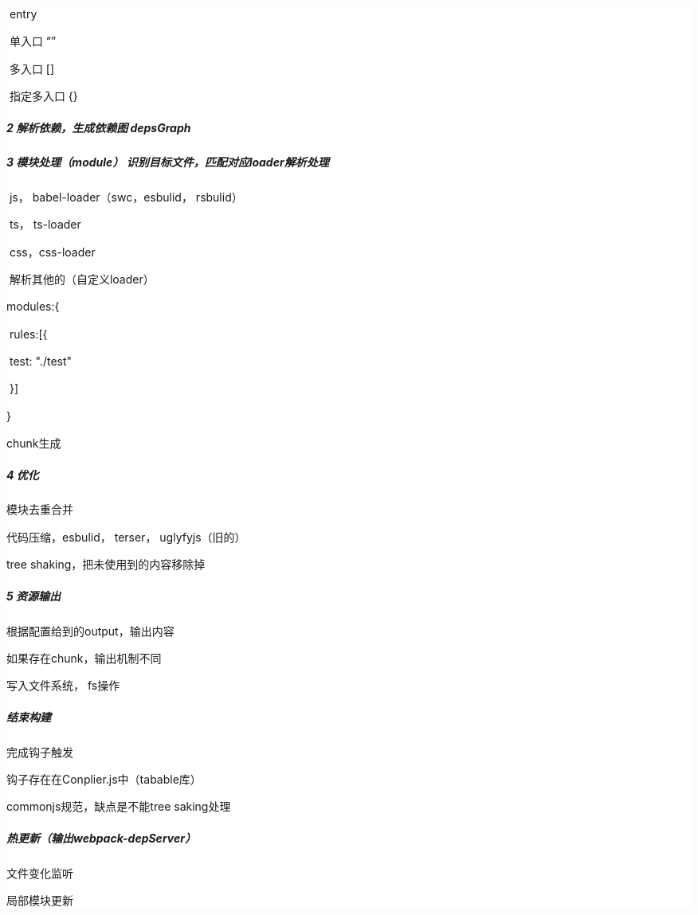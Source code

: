 ​	entry

​	单入口  “”

​	多入口 []

​	指定多入口  {}

##### 2  解析依赖，生成依赖图  depsGraph

##### 3  模块处理（module）   识别目标文件，匹配对应loader解析处理

​	js， babel-loader（swc，esbulid， rsbulid）

​	ts， ts-loader

​	css，css-loader

​	解析其他的（自定义loader）

modules:{

​	rules:[{

​		test: "./test"

​	}]

}

chunk生成

##### 4  优化

模块去重合并

代码压缩，esbulid， terser， uglyfyjs（旧的）

tree shaking，把未使用到的内容移除掉

##### 5  资源输出

根据配置给到的output，输出内容

如果存在chunk，输出机制不同

写入文件系统， fs操作

##### 结束构建

完成钩子触发



钩子存在在Conplier.js中（tabable库）

commonjs规范，缺点是不能tree saking处理

##### 热更新（输出webpack-depServer）

文件变化监听

局部模块更新
